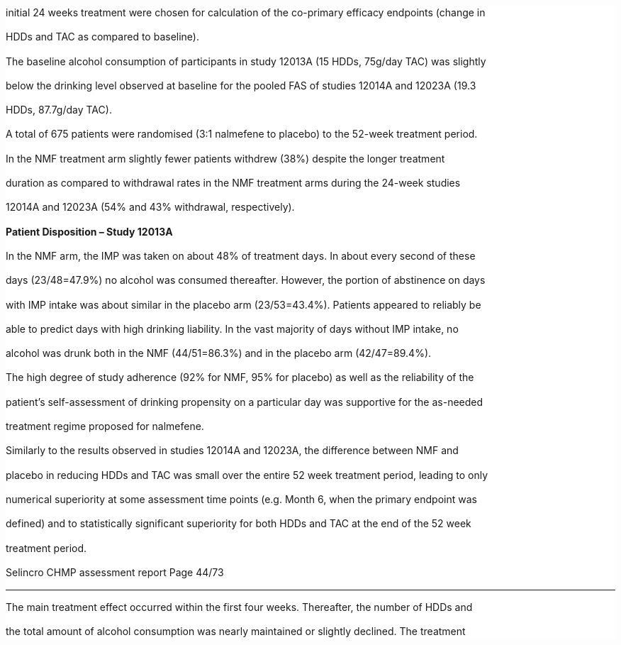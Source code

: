 initial 24 weeks treatment were chosen for calculation of the co-primary efficacy endpoints (change in

HDDs and TAC as compared to baseline).

The baseline alcohol consumption of participants in study 12013A (15 HDDs, 75g/day TAC) was slightly

below the drinking level observed at baseline for the pooled FAS of studies 12014A and 12023A (19.3

HDDs, 87.7g/day TAC).

A total of 675 patients were randomised (3:1 nalmefene to placebo) to the 52-week treatment period.

In the NMF treatment arm slightly fewer patients withdrew (38%) despite the longer treatment

duration as compared to withdrawal rates in the NMF treatment arms during the 24-week studies

12014A and 12023A (54% and 43% withdrawal, respectively).

**Patient Disposition – Study 12013A**

In the NMF arm, the IMP was taken on about 48% of treatment days. In about every second of these

days (23/48=47.9%) no alcohol was consumed thereafter. However, the portion of abstinence on days

with IMP intake was about similar in the placebo arm (23/53=43.4%). Patients appeared to reliably be

able to predict days with high drinking liability. In the vast majority of days without IMP intake, no

alcohol was drunk both in the NMF (44/51=86.3%) and in the placebo arm (42/47=89.4%).

The high degree of study adherence (92% for NMF, 95% for placebo) as well as the reliability of the

patient’s self-assessment of drinking propensity on a particular day was supportive for the as-needed

treatment regime proposed for nalmefene.

Similarly to the results observed in studies 12014A and 12023A, the difference between NMF and

placebo in reducing HDDs and TAC was small over the entire 52 week treatment period, leading to only

numerical superiority at some assessment time points (e.g. Month 6, when the primary endpoint was

defined) and to statistically significant superiority for both HDDs and TAC at the end of the 52 week

treatment period.

Selincro
CHMP assessment report
Page 44/73


-----

The main treatment effect occurred within the first four weeks. Thereafter, the number of HDDs and

the total amount of alcohol consumption was nearly maintained or slightly declined. The treatment

